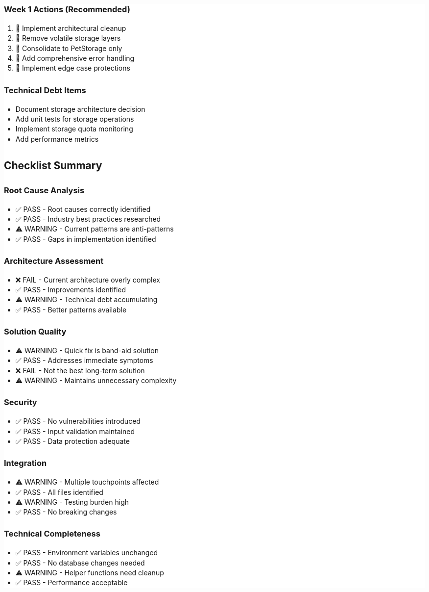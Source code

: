 ### Week 1 Actions (Recommended)
1. 🎯 Implement architectural cleanup
2. 🎯 Remove volatile storage layers
3. 🎯 Consolidate to PetStorage only
4. 🎯 Add comprehensive error handling
5. 🎯 Implement edge case protections

### Technical Debt Items
- Document storage architecture decision
- Add unit tests for storage operations
- Implement storage quota monitoring
- Add performance metrics

## Checklist Summary

### Root Cause Analysis
- ✅ PASS - Root causes correctly identified
- ✅ PASS - Industry best practices researched
- ⚠️ WARNING - Current patterns are anti-patterns
- ✅ PASS - Gaps in implementation identified

### Architecture Assessment  
- ❌ FAIL - Current architecture overly complex
- ✅ PASS - Improvements identified
- ⚠️ WARNING - Technical debt accumulating
- ✅ PASS - Better patterns available

### Solution Quality
- ⚠️ WARNING - Quick fix is band-aid solution
- ✅ PASS - Addresses immediate symptoms
- ❌ FAIL - Not the best long-term solution
- ⚠️ WARNING - Maintains unnecessary complexity

### Security
- ✅ PASS - No vulnerabilities introduced
- ✅ PASS - Input validation maintained
- ✅ PASS - Data protection adequate

### Integration
- ⚠️ WARNING - Multiple touchpoints affected
- ✅ PASS - All files identified
- ⚠️ WARNING - Testing burden high
- ✅ PASS - No breaking changes

### Technical Completeness
- ✅ PASS - Environment variables unchanged
- ✅ PASS - No database changes needed
- ⚠️ WARNING - Helper functions need cleanup
- ✅ PASS - Performance acceptable
